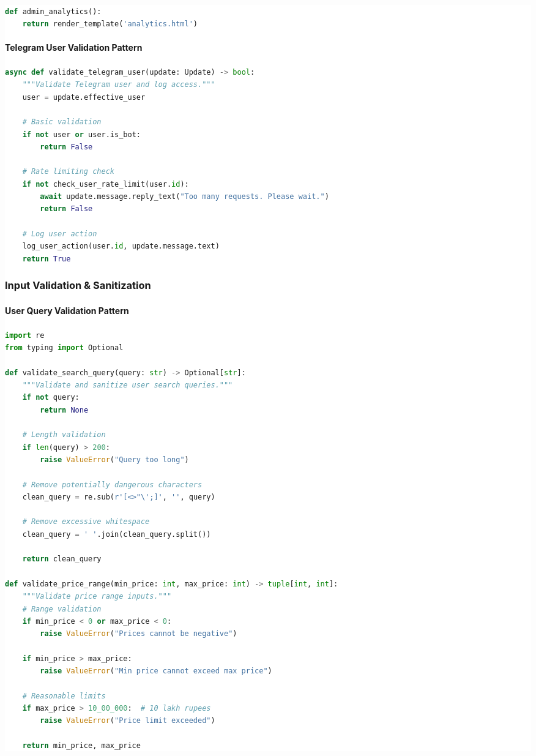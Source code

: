 ```python
def admin_analytics():
    return render_template('analytics.html')
```

#### **Telegram User Validation Pattern**
```python
async def validate_telegram_user(update: Update) -> bool:
    """Validate Telegram user and log access."""
    user = update.effective_user
    
    # Basic validation
    if not user or user.is_bot:
        return False
    
    # Rate limiting check
    if not check_user_rate_limit(user.id):
        await update.message.reply_text("Too many requests. Please wait.")
        return False
    
    # Log user action
    log_user_action(user.id, update.message.text)
    return True
```

### **Input Validation & Sanitization**

#### **User Query Validation Pattern**
```python
import re
from typing import Optional

def validate_search_query(query: str) -> Optional[str]:
    """Validate and sanitize user search queries."""
    if not query:
        return None
    
    # Length validation
    if len(query) > 200:
        raise ValueError("Query too long")
    
    # Remove potentially dangerous characters
    clean_query = re.sub(r'[<>"\';]', '', query)
    
    # Remove excessive whitespace
    clean_query = ' '.join(clean_query.split())
    
    return clean_query

def validate_price_range(min_price: int, max_price: int) -> tuple[int, int]:
    """Validate price range inputs."""
    # Range validation
    if min_price < 0 or max_price < 0:
        raise ValueError("Prices cannot be negative")
    
    if min_price > max_price:
        raise ValueError("Min price cannot exceed max price")
    
    # Reasonable limits
    if max_price > 10_00_000:  # 10 lakh rupees
        raise ValueError("Price limit exceeded")
    
    return min_price, max_price
```
